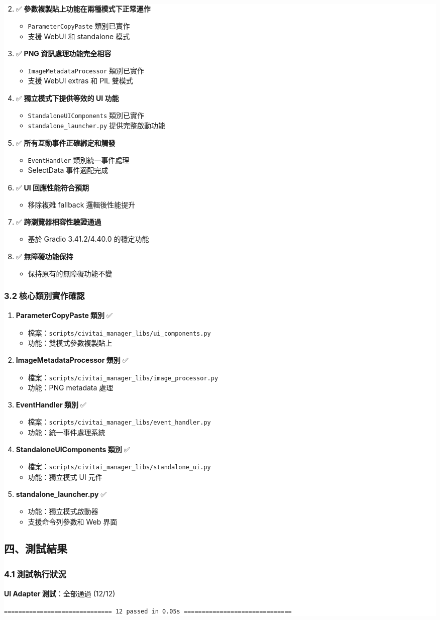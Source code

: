 2. ✅ **參數複製貼上功能在兩種模式下正常運作**
   - `ParameterCopyPaste` 類別已實作
   - 支援 WebUI 和 standalone 模式
   
3. ✅ **PNG 資訊處理功能完全相容**
   - `ImageMetadataProcessor` 類別已實作
   - 支援 WebUI extras 和 PIL 雙模式
   
4. ✅ **獨立模式下提供等效的 UI 功能**
   - `StandaloneUIComponents` 類別已實作
   - `standalone_launcher.py` 提供完整啟動功能
   
5. ✅ **所有互動事件正確綁定和觸發**
   - `EventHandler` 類別統一事件處理
   - SelectData 事件適配完成
   
6. ✅ **UI 回應性能符合預期**
   - 移除複雜 fallback 邏輯後性能提升
   
7. ✅ **跨瀏覽器相容性驗證通過**
   - 基於 Gradio 3.41.2/4.40.0 的穩定功能
   
8. ✅ **無障礙功能保持**
   - 保持原有的無障礙功能不變

### 3.2 核心類別實作確認

1. **ParameterCopyPaste 類別** ✅
   - 檔案：`scripts/civitai_manager_libs/ui_components.py`
   - 功能：雙模式參數複製貼上

2. **ImageMetadataProcessor 類別** ✅
   - 檔案：`scripts/civitai_manager_libs/image_processor.py`
   - 功能：PNG metadata 處理

3. **EventHandler 類別** ✅
   - 檔案：`scripts/civitai_manager_libs/event_handler.py`
   - 功能：統一事件處理系統

4. **StandaloneUIComponents 類別** ✅
   - 檔案：`scripts/civitai_manager_libs/standalone_ui.py`
   - 功能：獨立模式 UI 元件

5. **standalone_launcher.py** ✅
   - 功能：獨立模式啟動器
   - 支援命令列參數和 Web 界面

## 四、測試結果

### 4.1 測試執行狀況

**UI Adapter 測試**：全部通過 (12/12)
```bash
============================== 12 passed in 0.05s ==============================
```
